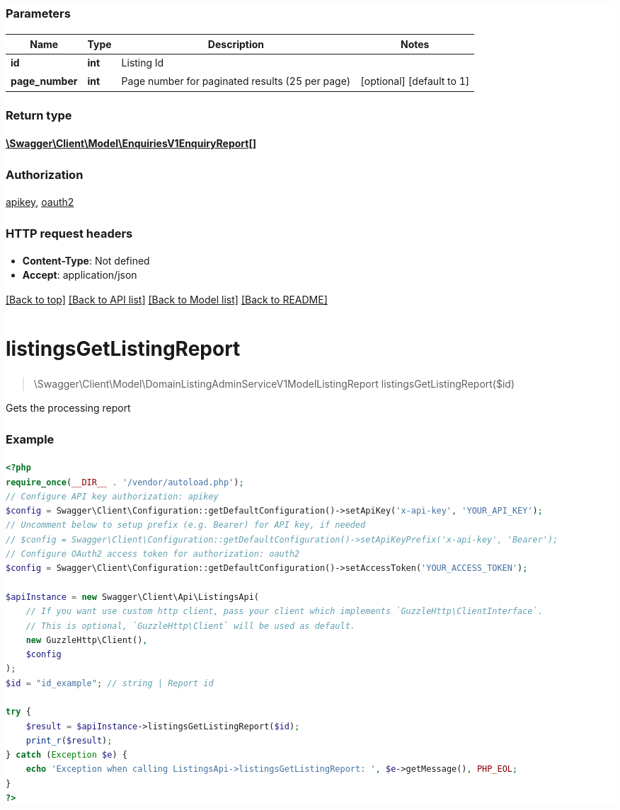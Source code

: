 ### Parameters

Name | Type | Description  | Notes
------------- | ------------- | ------------- | -------------
 **id** | **int**| Listing Id |
 **page_number** | **int**| Page number for paginated results (25 per page) | [optional] [default to 1]

### Return type

[**\Swagger\Client\Model\EnquiriesV1EnquiryReport[]**](../Model/EnquiriesV1EnquiryReport.md)

### Authorization

[apikey](../../README.md#apikey), [oauth2](../../README.md#oauth2)

### HTTP request headers

 - **Content-Type**: Not defined
 - **Accept**: application/json

[[Back to top]](#) [[Back to API list]](../../README.md#documentation-for-api-endpoints) [[Back to Model list]](../../README.md#documentation-for-models) [[Back to README]](../../README.md)

# **listingsGetListingReport**
> \Swagger\Client\Model\DomainListingAdminServiceV1ModelListingReport listingsGetListingReport($id)

Gets the processing report

### Example
```php
<?php
require_once(__DIR__ . '/vendor/autoload.php');
// Configure API key authorization: apikey
$config = Swagger\Client\Configuration::getDefaultConfiguration()->setApiKey('x-api-key', 'YOUR_API_KEY');
// Uncomment below to setup prefix (e.g. Bearer) for API key, if needed
// $config = Swagger\Client\Configuration::getDefaultConfiguration()->setApiKeyPrefix('x-api-key', 'Bearer');
// Configure OAuth2 access token for authorization: oauth2
$config = Swagger\Client\Configuration::getDefaultConfiguration()->setAccessToken('YOUR_ACCESS_TOKEN');

$apiInstance = new Swagger\Client\Api\ListingsApi(
    // If you want use custom http client, pass your client which implements `GuzzleHttp\ClientInterface`.
    // This is optional, `GuzzleHttp\Client` will be used as default.
    new GuzzleHttp\Client(),
    $config
);
$id = "id_example"; // string | Report id

try {
    $result = $apiInstance->listingsGetListingReport($id);
    print_r($result);
} catch (Exception $e) {
    echo 'Exception when calling ListingsApi->listingsGetListingReport: ', $e->getMessage(), PHP_EOL;
}
?>
```
